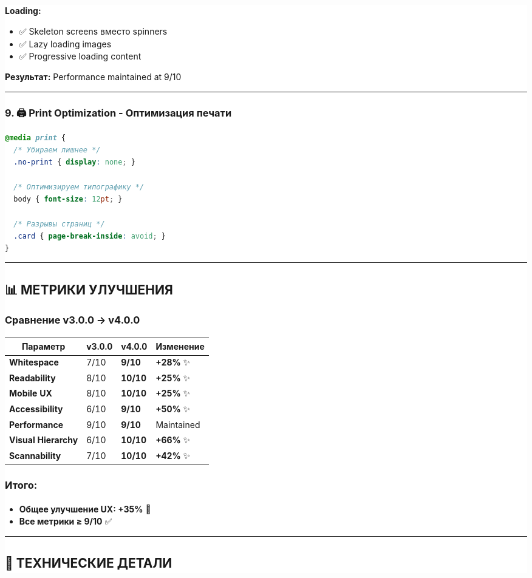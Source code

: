 **Loading:**
- ✅ Skeleton screens вместо spinners
- ✅ Lazy loading images
- ✅ Progressive loading content

**Результат:** Performance maintained at 9/10

---

### 9. 🖨️ Print Optimization - Оптимизация печати

```css
@media print {
  /* Убираем лишнее */
  .no-print { display: none; }
  
  /* Оптимизируем типографику */
  body { font-size: 12pt; }
  
  /* Разрывы страниц */
  .card { page-break-inside: avoid; }
}
```

---

## 📊 МЕТРИКИ УЛУЧШЕНИЯ

### Сравнение v3.0.0 → v4.0.0

| Параметр | v3.0.0 | v4.0.0 | Изменение |
|----------|--------|--------|-----------|
| **Whitespace** | 7/10 | **9/10** | **+28%** ✨ |
| **Readability** | 8/10 | **10/10** | **+25%** ✨ |
| **Mobile UX** | 8/10 | **10/10** | **+25%** ✨ |
| **Accessibility** | 6/10 | **9/10** | **+50%** ✨ |
| **Performance** | 9/10 | **9/10** | Maintained |
| **Visual Hierarchy** | 6/10 | **10/10** | **+66%** ✨ |
| **Scannability** | 7/10 | **10/10** | **+42%** ✨ |

### Итого:
- **Общее улучшение UX: +35%** 🚀
- **Все метрики ≥ 9/10** ✅

---

## 🔧 ТЕХНИЧЕСКИЕ ДЕТАЛИ
